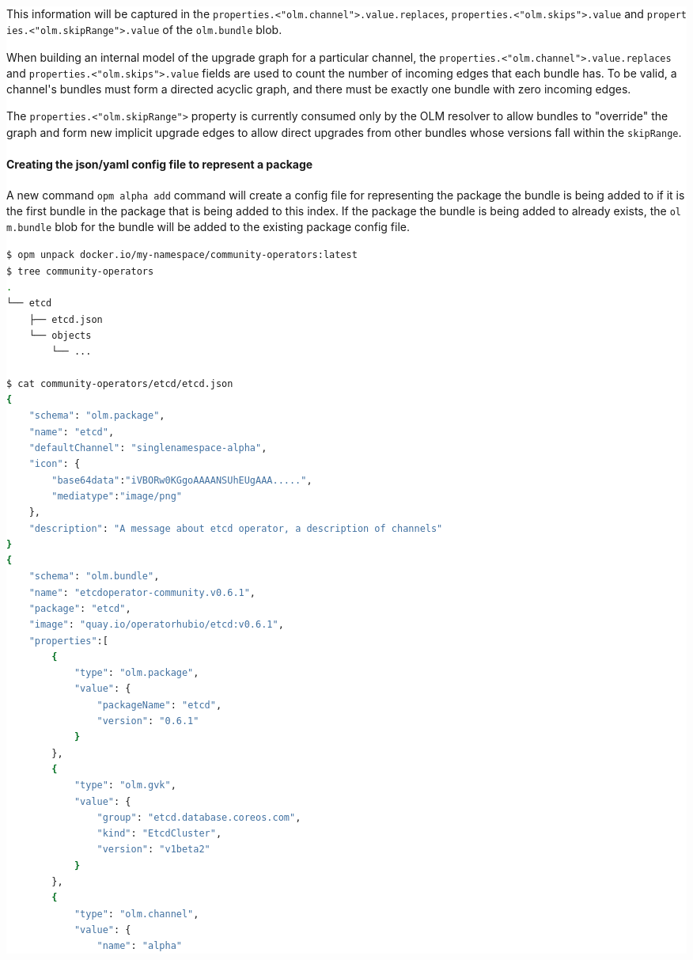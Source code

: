 This information will be captured in the `properties.<"olm.channel">.value.replaces`, `properties.<"olm.skips">.value` and `properties.<"olm.skipRange">.value` of the `olm.bundle` blob.

When building an internal model of the upgrade graph for a particular channel, the `properties.<"olm.channel">.value.replaces` and `properties.<"olm.skips">.value` fields are used to count the number of incoming edges that each bundle has.
To be valid, a channel's bundles must form a directed acyclic graph, and there must be exactly one bundle with zero incoming edges.

The `properties.<"olm.skipRange">` property is currently consumed only by the OLM resolver to allow bundles to "override" the graph and form new implicit upgrade edges to allow direct upgrades from other bundles whose versions fall within the `skipRange`.

#### Creating the json/yaml config file to represent a package

A new command `opm alpha add` command will create a config file for representing the package the bundle is being added to if it is the first bundle in the package that is being added to this index. If the package the bundle is being added to already exists, the `olm.bundle` blob for the bundle will be added to the existing package config file.

```bash
$ opm unpack docker.io/my-namespace/community-operators:latest 
$ tree community-operators
.
└── etcd
    ├── etcd.json
    └── objects
        └── ...

$ cat community-operators/etcd/etcd.json
{
    "schema": "olm.package",
    "name": "etcd",
    "defaultChannel": "singlenamespace-alpha",
    "icon": {
        "base64data":"iVBORw0KGgoAAAANSUhEUgAAA.....",
        "mediatype":"image/png"
    },
    "description": "A message about etcd operator, a description of channels"
}
{
    "schema": "olm.bundle",
    "name": "etcdoperator-community.v0.6.1",
    "package": "etcd",
    "image": "quay.io/operatorhubio/etcd:v0.6.1",
    "properties":[
        {
            "type": "olm.package",
            "value": {
                "packageName": "etcd",
                "version": "0.6.1"
            }
        },
        {
            "type": "olm.gvk",
            "value": {
                "group": "etcd.database.coreos.com",
                "kind": "EtcdCluster",
                "version": "v1beta2"
            }
        },
        {
            "type": "olm.channel",
            "value": {
                "name": "alpha"
```